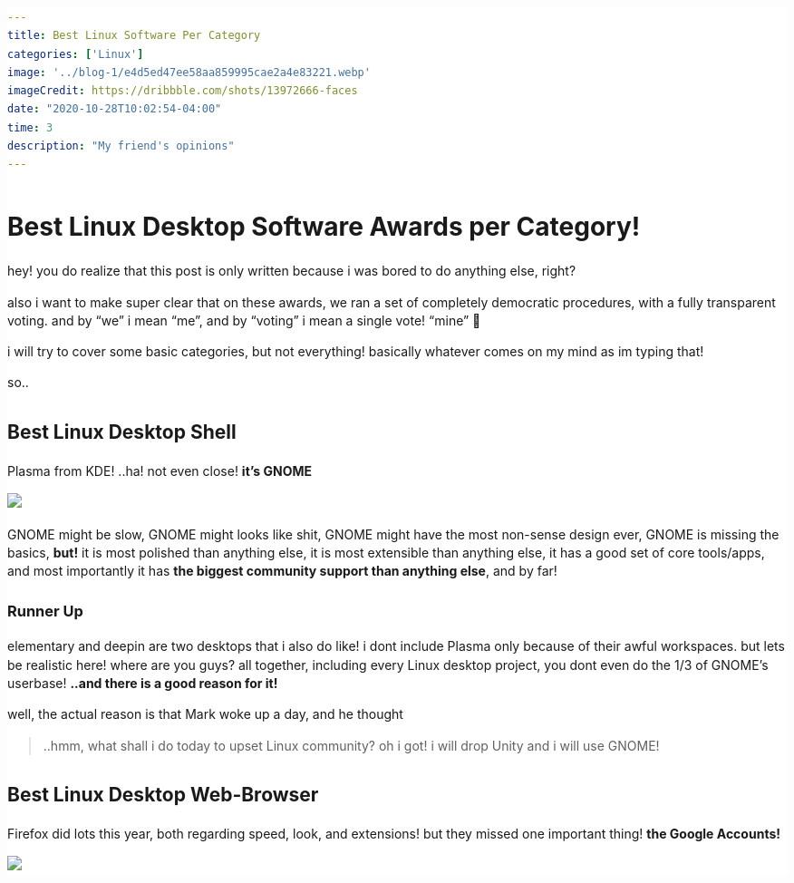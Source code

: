 ```yaml
---
title: Best Linux Software Per Category
categories: ['Linux']
image: '../blog-1/e4d5ed47ee58aa859995cae2a4e83221.webp'
imageCredit: https://dribbble.com/shots/13972666-faces
date: "2020-10-28T10:02:54-04:00"
time: 3
description: "My friend's opinions"
---
```


# Best Linux Desktop Software Awards per Category!

hey! you do realize that this post is only written because i was bored to do anything else, right?

also i want to make super clear that on these awards, we ran a set of completely democratic procedures, with a fully transparent voting. and by “we” i mean “me”, and by “voting” i mean a single vote! “mine” 👐

i will try to cover some basic categories, but not everything! basically whatever comes on my mind as im typing that!

so..

## Best Linux Desktop Shell

Plasma from KDE! ..ha! not even close! **it’s GNOME**

![](https://cdn-images-1.medium.com/max/3840/1*rzXHBEnOgzAP_mS_reVXRQ.png)

GNOME might be slow, GNOME might looks like shit, GNOME might have the most non-sense design ever, GNOME is missing the basics, **but!** it is most polished than anything else, it is most extensible than anything else, it has a good set of core tools/apps, and most importantly it has **the biggest community support than anything else**, and by far!

### Runner Up

elementary and deepin are two desktops that i also do like! i dont include Plasma only because of their awful workspaces. but lets be realistic here! where are you guys? all together, including every Linux desktop project, you dont even do the 1/3 of GNOME’s userbase! **..and there is a good reason for it!**

well, the actual reason is that Mark woke up a day, and he thought
> ..hmm, what shall i do today to upset Linux community? oh i got! i will drop Unity and i will use GNOME!

## Best Linux Desktop Web-Browser

Firefox did lots this year, both regarding speed, look, and extensions! but they missed one important thing! **the Google Accounts!**

![](https://cdn-images-1.medium.com/max/3840/1*1s_UpBCEURyrwyFGI5c7Pw.png)
